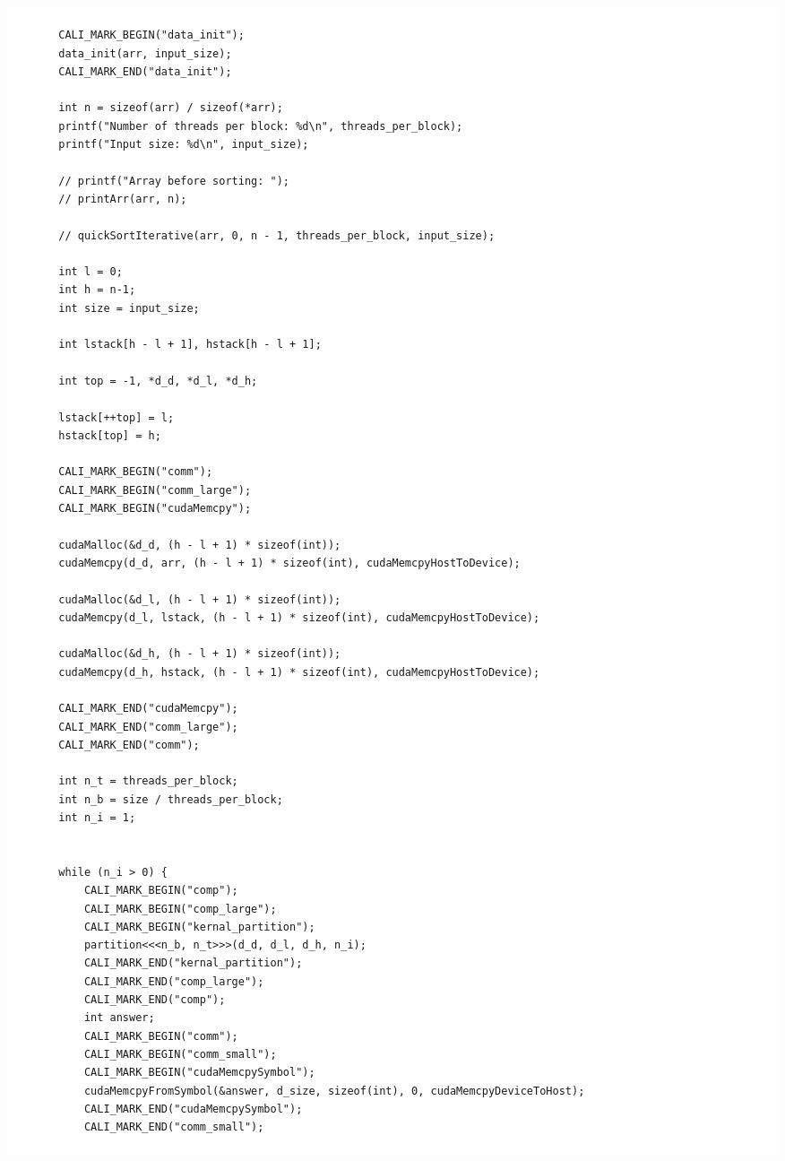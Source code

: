 ```  
	
	    CALI_MARK_BEGIN("data_init");
	    data_init(arr, input_size);
	    CALI_MARK_END("data_init");
	
	    int n = sizeof(arr) / sizeof(*arr);
	    printf("Number of threads per block: %d\n", threads_per_block);
	    printf("Input size: %d\n", input_size);
	
	    // printf("Array before sorting: ");
	    // printArr(arr, n);
	
	    // quickSortIterative(arr, 0, n - 1, threads_per_block, input_size);
	
	    int l = 0;
	    int h = n-1;
	    int size = input_size;
	
	    int lstack[h - l + 1], hstack[h - l + 1];
	
	    int top = -1, *d_d, *d_l, *d_h;
	
	    lstack[++top] = l;
	    hstack[top] = h;
	
	    CALI_MARK_BEGIN("comm");
	    CALI_MARK_BEGIN("comm_large");
	    CALI_MARK_BEGIN("cudaMemcpy");
	
	    cudaMalloc(&d_d, (h - l + 1) * sizeof(int));
	    cudaMemcpy(d_d, arr, (h - l + 1) * sizeof(int), cudaMemcpyHostToDevice);
	
	    cudaMalloc(&d_l, (h - l + 1) * sizeof(int));
	    cudaMemcpy(d_l, lstack, (h - l + 1) * sizeof(int), cudaMemcpyHostToDevice);
	
	    cudaMalloc(&d_h, (h - l + 1) * sizeof(int));
	    cudaMemcpy(d_h, hstack, (h - l + 1) * sizeof(int), cudaMemcpyHostToDevice);
	
	    CALI_MARK_END("cudaMemcpy");
	    CALI_MARK_END("comm_large");
	    CALI_MARK_END("comm");
	
	    int n_t = threads_per_block;
	    int n_b = size / threads_per_block;
	    int n_i = 1;
	    
	    
	    while (n_i > 0) {
	        CALI_MARK_BEGIN("comp");
	        CALI_MARK_BEGIN("comp_large");
	        CALI_MARK_BEGIN("kernal_partition");
	        partition<<<n_b, n_t>>>(d_d, d_l, d_h, n_i);
	        CALI_MARK_END("kernal_partition");
	        CALI_MARK_END("comp_large");
	        CALI_MARK_END("comp");
	        int answer;
	        CALI_MARK_BEGIN("comm");
	        CALI_MARK_BEGIN("comm_small");
	        CALI_MARK_BEGIN("cudaMemcpySymbol");
	        cudaMemcpyFromSymbol(&answer, d_size, sizeof(int), 0, cudaMemcpyDeviceToHost);
	        CALI_MARK_END("cudaMemcpySymbol");
	        CALI_MARK_END("comm_small");
	        
```